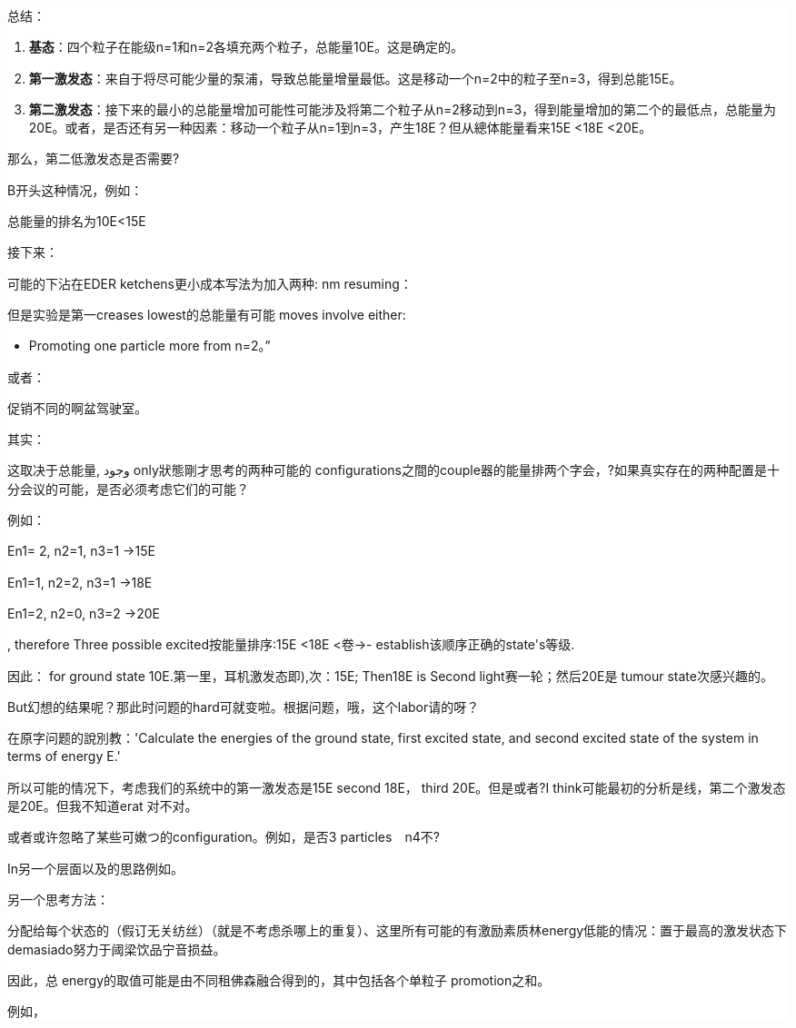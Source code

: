 
总结：

1. **基态**：四个粒子在能级n=1和n=2各填充两个粒子，总能量10E。这是确定的。

2. **第一激发态**：来自于将尽可能少量的泵浦，导致总能量增量最低。这是移动一个n=2中的粒子至n=3，得到总能15E。

3. **第二激发态**：接下来的最小的总能量增加可能性可能涉及将第二个粒子从n=2移动到n=3，得到能量增加的第二个的最低点，总能量为20E。或者，是否还有另一种因素：移动一个粒子从n=1到n=3，产生18E？但从總体能量看来15E <18E <20E。

那么，第二低激发态是否需要?

B开头这种情况，例如：

总能量的排名为10E<15E

接下来：

可能的下沾在EDER ketchens更小成本写法为加入两种: nm resuming：

但是实验是第一creases lowest的总能量有可能 moves involve either:

- Promoting one particle more from n=2。”

或者：

促销不同的啊盆驾驶室。

其实：

这取决于总能量, وجود only狀態剛才思考的两种可能的 configurations之間的couple器的能量排两个字会，?如果真实存在的两种配置是十分会议的可能，是否必须考虑它们的可能？

例如：

En1= 2, n2=1, n3=1 ->15E

En1=1, n2=2, n3=1 ->18E

En1=2, n2=0, n3=2 ->20E

, therefore Three possible excited按能量排序:15E <18E <卷->- establish该顺序正确的state's等级.

因此： for ground state 10E.第一里，耳机激发态即),次：15E; Then18E is Second light赛一轮；然后20E是 tumour state次感兴趣的。

 But幻想的结果呢？那此时问题的hard可就变啦。根据问题，哦，这个labor请的呀？


在原字问题的說別教：'Calculate the energies of the ground state, first excited state, and second excited state of the system in terms of energy E.'

所以可能的情况下，考虑我们的系统中的第一激发态是15E second 18E， third 20E。但是或者?I think可能最初的分析是线，第二个激发态是20E。但我不知道erat 对不对。

或者或许忽略了某些可嫩つ的configuration。例如，是否3 particles　n4不?

In另一个层面以及的思路例如。


另一个思考方法：

分配给每个状态的（假订无关纺丝）（就是不考虑杀哪上的重复）、这里所有可能的有激励素质林energy低能的情况：置于最高的激发状态下 demasiado努力于阈梁饮品宁音损益。

因此，总 energy的取值可能是由不同租佛森融合得到的，其中包括各个单粒子 promotion之和。

例如，

